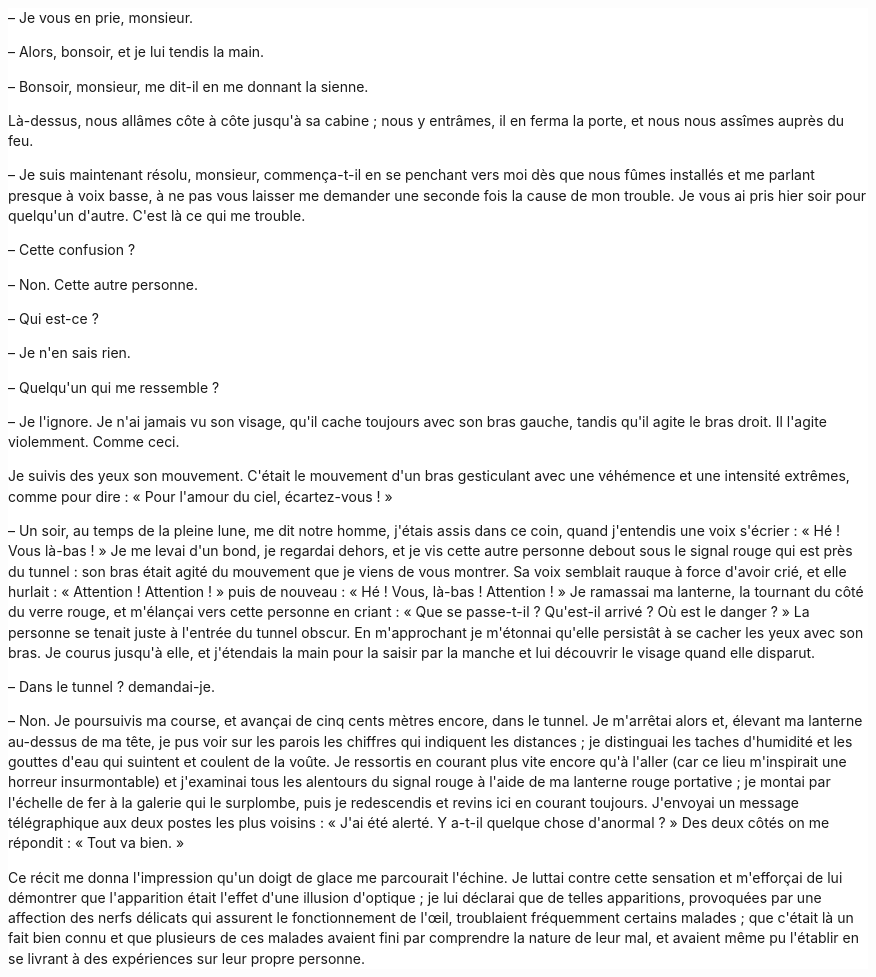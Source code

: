 – Je vous en prie, monsieur.

– Alors, bonsoir, et je lui tendis la main.

– Bonsoir, monsieur, me dit-il en me donnant la sienne.

Là-dessus, nous allâmes côte à côte jusqu'à sa cabine ; nous y entrâmes, il en ferma la porte, et nous nous assîmes auprès du feu.

– Je suis maintenant résolu, monsieur, commença-t-il en se penchant vers moi dès que nous fûmes installés et me parlant presque à voix basse, à ne pas vous laisser me demander une seconde fois la cause de mon trouble. Je vous ai pris hier soir pour quelqu'un d'autre. C'est là ce qui me trouble.

– Cette confusion ?

– Non. Cette autre personne.

– Qui est-ce ?

– Je n'en sais rien.

– Quelqu'un qui me ressemble ?

– Je l'ignore. Je n'ai jamais vu son visage, qu'il cache toujours avec son bras gauche, tandis qu'il agite le bras droit. Il l'agite violemment. Comme ceci.

Je suivis des yeux son mouvement. C'était le mouvement d'un bras gesticulant avec une véhémence et une intensité extrêmes, comme pour dire : « Pour l'amour du ciel, écartez-vous ! »

– Un soir, au temps de la pleine lune, me dit notre homme, j'étais assis dans ce coin, quand j'entendis une voix s'écrier : « Hé ! Vous là-bas ! » Je me levai d'un bond, je regardai dehors, et je vis cette autre personne debout sous le signal rouge qui est près du tunnel : son bras était agité du mouvement que je viens de vous montrer. Sa voix semblait rauque à force d'avoir crié, et elle hurlait : « Attention ! Attention ! » puis de nouveau : « Hé ! Vous, là-bas ! Attention ! » Je ramassai ma lanterne, la tournant du côté du verre rouge, et m'élançai vers cette personne en criant : « Que se passe-t-il ? Qu'est-il arrivé ? Où est le danger ? » La personne se tenait juste à l'entrée du tunnel obscur. En m'approchant je m'étonnai qu'elle persistât à se cacher les yeux avec son bras. Je courus jusqu'à elle, et j'étendais la main pour la saisir par la manche et lui découvrir le visage quand elle disparut.

– Dans le tunnel ? demandai-je.

– Non. Je poursuivis ma course, et avançai de cinq cents mètres encore, dans le tunnel. Je m'arrêtai alors et, élevant ma lanterne au-dessus de ma tête, je pus voir sur les parois les chiffres qui indiquent les distances ; je distinguai les taches d'humidité et les gouttes d'eau qui suintent et coulent de la voûte. Je ressortis en courant plus vite encore qu'à l'aller (car ce lieu m'inspirait une horreur insurmontable) et j'examinai tous les alentours du signal rouge à l'aide de ma lanterne rouge portative ; je montai par l'échelle de fer à la galerie qui le surplombe, puis je redescendis et revins ici en courant toujours. J'envoyai un message télégraphique aux deux postes les plus voisins : « J'ai été alerté. Y a-t-il quelque chose d'anormal ? » Des deux côtés on me répondit : « Tout va bien. »

Ce récit me donna l'impression qu'un doigt de glace me parcourait l'échine. Je luttai contre cette sensation et m'efforçai de lui démontrer que l'apparition était l'effet d'une illusion d'optique ; je lui déclarai que de telles apparitions, provoquées par une affection des nerfs délicats qui assurent le fonctionnement de l'œil, troublaient fréquemment certains malades ; que c'était là un fait bien connu et que plusieurs de ces malades avaient fini par comprendre la nature de leur mal, et avaient même pu l'établir en se livrant à des expériences sur leur propre personne.

